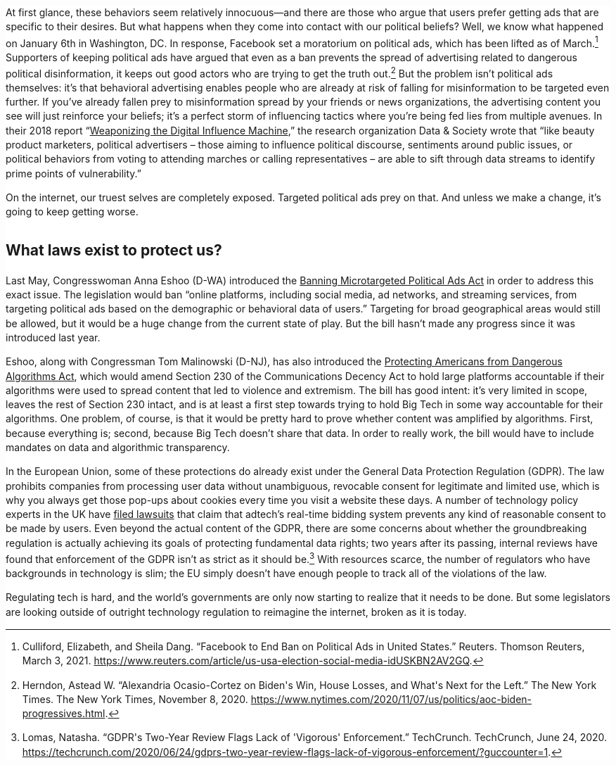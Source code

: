 At first glance, these behaviors seem relatively innocuous—and there are those who argue that users prefer getting ads that are specific to their desires. But what happens when they come into contact with our political beliefs? Well, we know what happened on January 6th in Washington, DC. In response, Facebook set a moratorium on political ads, which has been lifted as of March.[^4] Supporters of keeping political ads have argued that even as a ban prevents the spread of advertising related to dangerous political disinformation, it keeps out good actors who are trying to get the truth out.[^5] But the problem isn’t political ads themselves: it’s that behavioral advertising enables people who are already at risk of falling for misinformation to be targeted even further. If you’ve already fallen prey to misinformation spread by your friends or news organizations, the advertising content you see will just reinforce your beliefs; it’s a perfect storm of influencing tactics where you’re being fed lies from multiple avenues. In their 2018 report “[Weaponizing the Digital Influence Machine](https://datasociety.net/library/weaponizing-the-digital-influence-machine/),” the research organization Data & Society wrote that “like beauty product marketers, political advertisers – those aiming to influence political discourse, sentiments around public issues, or political behaviors from voting to attending marches or calling representatives – are able to sift through data streams to identify prime points of vulnerability.”

On the internet, our truest selves are completely exposed. Targeted political ads prey on that. And unless we make a change, it’s going to keep getting worse.

## What laws exist to protect us?

Last May, Congresswoman Anna Eshoo (D-WA) introduced the [Banning Microtargeted Political Ads Act](https://eshoo.house.gov/media/press-releases/rep-eshoo-introduces-bill-ban-microtargeted-political-ads) in order to address this exact issue. The legislation would ban “online platforms, including social media, ad networks, and streaming services, from targeting political ads based on the demographic or behavioral data of users.” Targeting for broad geographical areas would still be allowed, but it would be a huge change from the current state of play. But the bill hasn’t made any progress since it was introduced last year.

Eshoo, along with Congressman Tom Malinowski (D-NJ), has also introduced the [Protecting Americans from Dangerous Algorithms Act](https://www.congress.gov/bill/116th-congress/house-bill/8636/text), which would amend Section 230 of the Communications Decency Act to hold large platforms accountable if their algorithms were used to spread content that led to violence and extremism. The bill has good intent: it’s very limited in scope, leaves the rest of Section 230 intact, and is at least a first step towards trying to hold Big Tech in some way accountable for their algorithms. One problem, of course, is that it would be pretty hard to prove whether content was amplified by algorithms. First, because everything is; second, because Big Tech doesn’t share that data. In order to really work, the bill would have to include mandates on data and algorithmic transparency.

In the European Union, some of these protections do already exist under the General Data Protection Regulation (GDPR). The law prohibits companies from processing user data without unambiguous, revocable consent for legitimate and limited use, which is why you always get those pop-ups about cookies every time you visit a website these days. A number of technology policy experts in the UK have [filed lawsuits](https://www.cyberscoop.com/real-time-bidding-gdpr-violation/) that claim that adtech’s real-time bidding system prevents any kind of reasonable consent to be made by users. Even beyond the actual content of the GDPR, there are some concerns about whether the groundbreaking regulation is actually achieving its goals of protecting fundamental data rights; two years after its passing, internal reviews have found that enforcement of the GDPR isn’t as strict as it should be.[^6] With resources scarce, the number of regulators who have backgrounds in technology is slim; the EU simply doesn’t have enough people to track all of the violations of the law.

Regulating tech is hard, and the world’s governments are only now starting to realize that it needs to be done. But some legislators are looking outside of outright technology regulation to reimagine the internet, broken as it is today.


[^1]: Ovide, Shira. “Congress Doesn't Get Big Tech. By Design.” The New York Times. The New York Times, July 29, 2020. https://www.nytimes.com/2020/07/29/technology/congress-big-tech.html. 
[^2]: Burch, Sean. “'Senator, We Run Ads': Hatch Mocked for Basic Facebook Question to Zuckerberg.” The Wrap. The Wrap, April 10, 2018. https://www.thewrap.com/senator-orrin-hatch-facebook-biz-model-zuckerberg/. 
[^3]: Automatad Team. “Real Time Bidding - A Beginner's Guide.” Automatad, January 27, 2021. https://headerbidding.co/real-time-bidding/. 
[^4]: Culliford, Elizabeth, and Sheila Dang. “Facebook to End Ban on Political Ads in United States.” Reuters. Thomson Reuters, March 3, 2021. https://www.reuters.com/article/us-usa-election-social-media-idUSKBN2AV2GQ. 
[^5]: Herndon, Astead W. “Alexandria Ocasio-Cortez on Biden's Win, House Losses, and What's Next for the Left.” The New York Times. The New York Times, November 8, 2020. https://www.nytimes.com/2020/11/07/us/politics/aoc-biden-progressives.html. 
[^6]: Lomas, Natasha. “GDPR's Two-Year Review Flags Lack of 'Vigorous' Enforcement.” TechCrunch. TechCrunch, June 24, 2020. https://techcrunch.com/2020/06/24/gdprs-two-year-review-flags-lack-of-vigorous-enforcement/?guccounter=1. 
[^7]: Sam Bowman, Opinion Contributor. “The Folly of Cicilline's 'Glass-Steagall for Tech'.” TheHill. The Hill, September 8, 2020. https://thehill.com/blogs/congress-blog/lawmaker-news/515381-the-folly-of-cicillines-glass-steagall-for-tech. 
[^8]: K. Sabeel Rahman &amp; Zephyr Teachout. “From Private Bads to Public Goods: Adapting Public Utility Regulation for Informational Infrastructure.” RSS, February 4, 2020. https://knightcolumbia.org/content/from-private-bads-to-public-goods-adapting-public-utility-regulation-for-informational-infrastructure. 
[^9]: “A Short History of the Web.” CERN. Accessed May 2, 2021. https://home.cern/science/computing/birth-web/short-history-web. 